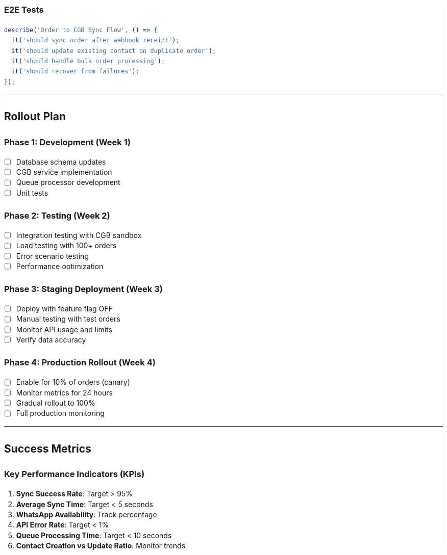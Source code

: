 ### E2E Tests

```typescript
describe('Order to CGB Sync Flow', () => {
  it('should sync order after webhook receipt');
  it('should update existing contact on duplicate order');
  it('should handle bulk order processing');
  it('should recover from failures');
});
```

---

## Rollout Plan

### Phase 1: Development (Week 1)
- [ ] Database schema updates
- [ ] CGB service implementation
- [ ] Queue processor development
- [ ] Unit tests

### Phase 2: Testing (Week 2)
- [ ] Integration testing with CGB sandbox
- [ ] Load testing with 100+ orders
- [ ] Error scenario testing
- [ ] Performance optimization

### Phase 3: Staging Deployment (Week 3)
- [ ] Deploy with feature flag OFF
- [ ] Manual testing with test orders
- [ ] Monitor API usage and limits
- [ ] Verify data accuracy

### Phase 4: Production Rollout (Week 4)
- [ ] Enable for 10% of orders (canary)
- [ ] Monitor metrics for 24 hours
- [ ] Gradual rollout to 100%
- [ ] Full production monitoring

---

## Success Metrics

### Key Performance Indicators (KPIs)

1. **Sync Success Rate**: Target > 95%
2. **Average Sync Time**: Target < 5 seconds
3. **WhatsApp Availability**: Track percentage
4. **API Error Rate**: Target < 1%
5. **Queue Processing Time**: Target < 10 seconds
6. **Contact Creation vs Update Ratio**: Monitor trends
